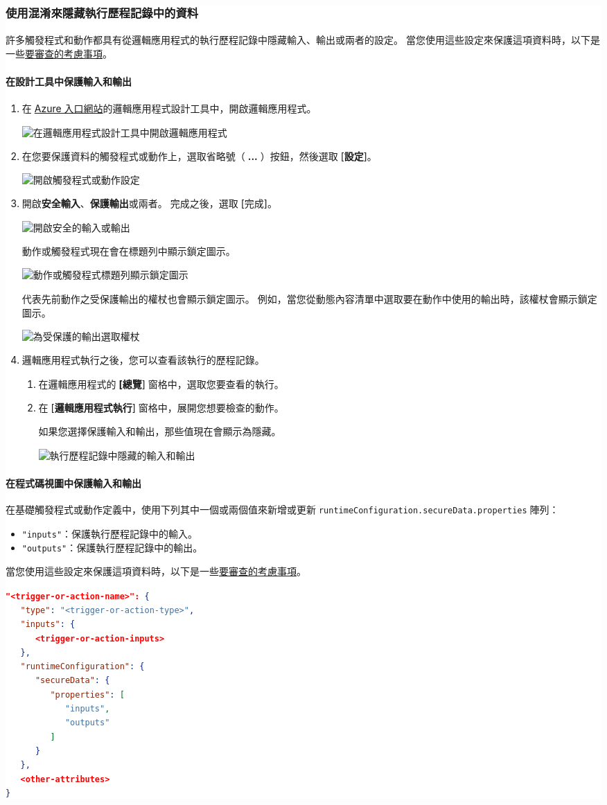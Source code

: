 <a name="obfuscate"></a>

### <a name="hide-data-from-run-history-by-using-obfuscation"></a>使用混淆來隱藏執行歷程記錄中的資料

許多觸發程式和動作都具有從邏輯應用程式的執行歷程記錄中隱藏輸入、輸出或兩者的設定。 當您使用這些設定來保護這項資料時，以下是一些[要審查的考慮事項](#obfuscation-considerations)。

#### <a name="secure-inputs-and-outputs-in-the-designer"></a>在設計工具中保護輸入和輸出

1. 在 [Azure 入口網站](https://portal.azure.com)的邏輯應用程式設計工具中，開啟邏輯應用程式。

   ![在邏輯應用程式設計工具中開啟邏輯應用程式](./media/logic-apps-securing-a-logic-app/open-sample-logic-app-in-designer.png)

1. 在您要保護資料的觸發程式或動作上，選取省略號（ **...** ）按鈕，然後選取 [**設定**]。

   ![開啟觸發程式或動作設定](./media/logic-apps-securing-a-logic-app/open-action-trigger-settings.png)

1. 開啟**安全輸入**、**保護輸出**或兩者。 完成之後，選取 [完成]。

   ![開啟安全的輸入或輸出](./media/logic-apps-securing-a-logic-app/turn-on-secure-inputs-outputs.png)

   動作或觸發程式現在會在標題列中顯示鎖定圖示。

   ![動作或觸發程式標題列顯示鎖定圖示](./media/logic-apps-securing-a-logic-app/lock-icon-action-trigger-title-bar.png)

   代表先前動作之受保護輸出的權杖也會顯示鎖定圖示。 例如，當您從動態內容清單中選取要在動作中使用的輸出時，該權杖會顯示鎖定圖示。

   ![為受保護的輸出選取權杖](./media/logic-apps-securing-a-logic-app/select-secured-token.png)

1. 邏輯應用程式執行之後，您可以查看該執行的歷程記錄。

   1. 在邏輯應用程式的 **[總覽**] 窗格中，選取您要查看的執行。

   1. 在 [**邏輯應用程式執行**] 窗格中，展開您想要檢查的動作。

      如果您選擇保護輸入和輸出，那些值現在會顯示為隱藏。

      ![執行歷程記錄中隱藏的輸入和輸出](./media/logic-apps-securing-a-logic-app/hidden-data-run-history.png)

<a name="secure-data-code-view"></a>

#### <a name="secure-inputs-and-outputs-in-code-view"></a>在程式碼視圖中保護輸入和輸出

在基礎觸發程式或動作定義中，使用下列其中一個或兩個值來新增或更新 `runtimeConfiguration.secureData.properties` 陣列：

* `"inputs"`：保護執行歷程記錄中的輸入。
* `"outputs"`：保護執行歷程記錄中的輸出。

當您使用這些設定來保護這項資料時，以下是一些[要審查的考慮事項](#obfuscation-considerations)。

```json
"<trigger-or-action-name>": {
   "type": "<trigger-or-action-type>",
   "inputs": {
      <trigger-or-action-inputs>
   },
   "runtimeConfiguration": {
      "secureData": {
         "properties": [
            "inputs",
            "outputs"
         ]
      }
   },
   <other-attributes>
}
```